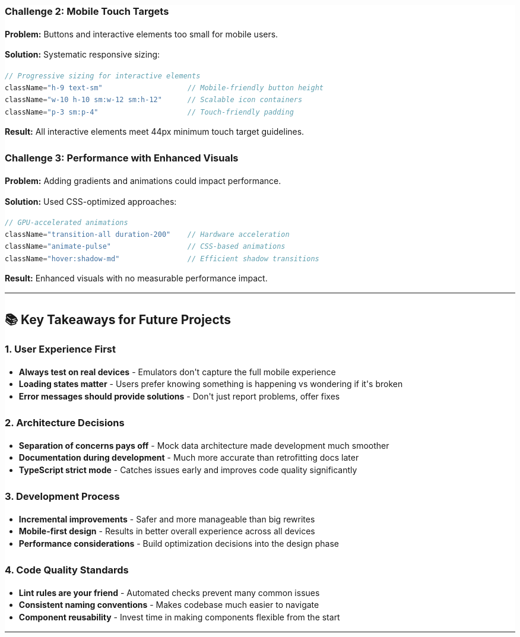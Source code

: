 ### **Challenge 2: Mobile Touch Targets**
**Problem:** Buttons and interactive elements too small for mobile users.

**Solution:** Systematic responsive sizing:
```typescript
// Progressive sizing for interactive elements
className="h-9 text-sm"                    // Mobile-friendly button height
className="w-10 h-10 sm:w-12 sm:h-12"      // Scalable icon containers
className="p-3 sm:p-4"                     // Touch-friendly padding
```

**Result:** All interactive elements meet 44px minimum touch target guidelines.

### **Challenge 3: Performance with Enhanced Visuals**
**Problem:** Adding gradients and animations could impact performance.

**Solution:** Used CSS-optimized approaches:
```typescript
// GPU-accelerated animations
className="transition-all duration-200"    // Hardware acceleration
className="animate-pulse"                  // CSS-based animations
className="hover:shadow-md"                // Efficient shadow transitions
```

**Result:** Enhanced visuals with no measurable performance impact.

---

## 📚 Key Takeaways for Future Projects

### **1. User Experience First**
- **Always test on real devices** - Emulators don't capture the full mobile experience
- **Loading states matter** - Users prefer knowing something is happening vs wondering if it's broken
- **Error messages should provide solutions** - Don't just report problems, offer fixes

### **2. Architecture Decisions**
- **Separation of concerns pays off** - Mock data architecture made development much smoother
- **Documentation during development** - Much more accurate than retrofitting docs later
- **TypeScript strict mode** - Catches issues early and improves code quality significantly

### **3. Development Process**
- **Incremental improvements** - Safer and more manageable than big rewrites
- **Mobile-first design** - Results in better overall experience across all devices
- **Performance considerations** - Build optimization decisions into the design phase

### **4. Code Quality Standards**
- **Lint rules are your friend** - Automated checks prevent many common issues
- **Consistent naming conventions** - Makes codebase much easier to navigate
- **Component reusability** - Invest time in making components flexible from the start

---
